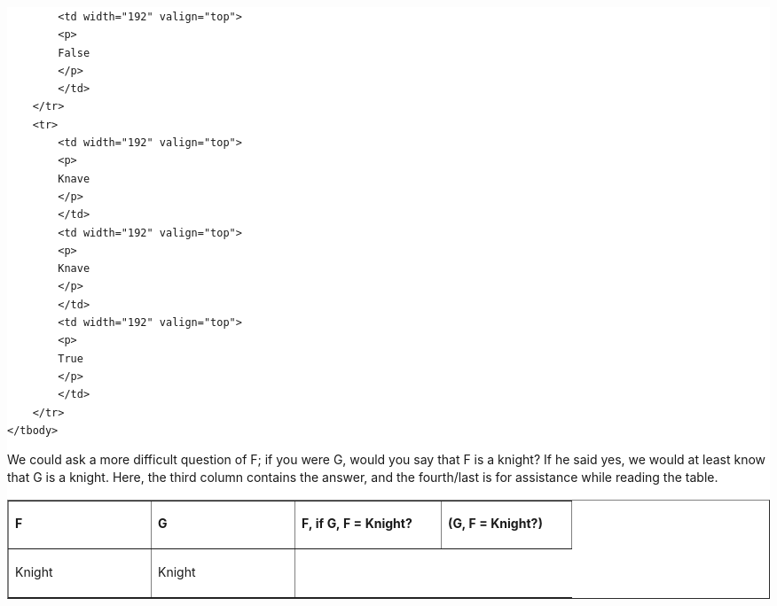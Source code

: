 			<td width="192" valign="top">
			<p>
			False
			</p>
			</td>
		</tr>
		<tr>
			<td width="192" valign="top">
			<p>
			Knave
			</p>
			</td>
			<td width="192" valign="top">
			<p>
			Knave
			</p>
			</td>
			<td width="192" valign="top">
			<p>
			True
			</p>
			</td>
		</tr>
	</tbody>
</table>
<p>
We could ask a more difficult question of F; if you were G, would you say that F is a knight? If he said yes, we would at least know that G is a knight. Here, the third column contains the answer, and the fourth/last is for assistance while reading the table.
</p>
<table border="1" cellspacing="0" cellpadding="0">
	<tbody>
		<tr>
			<td width="146" valign="top">
			<p>
			<strong>F</strong>
			</p>
			</td>
			<td width="147" valign="top">
			<p>
			<strong>G</strong>
			</p>
			</td>
			<td width="150" valign="top">
			<p>
			<strong>F, if G, F = Knight?</strong>
			</p>
			</td>
			<td width="132" valign="top">
			<p>
			<strong>(G, F = Knight?)</strong>
			</p>
			</td>
		</tr>
		<tr>
			<td width="146" valign="top">
			<p>
			Knight
			</p>
			</td>
			<td width="147" valign="top">
			<p>
			Knight
			</p>